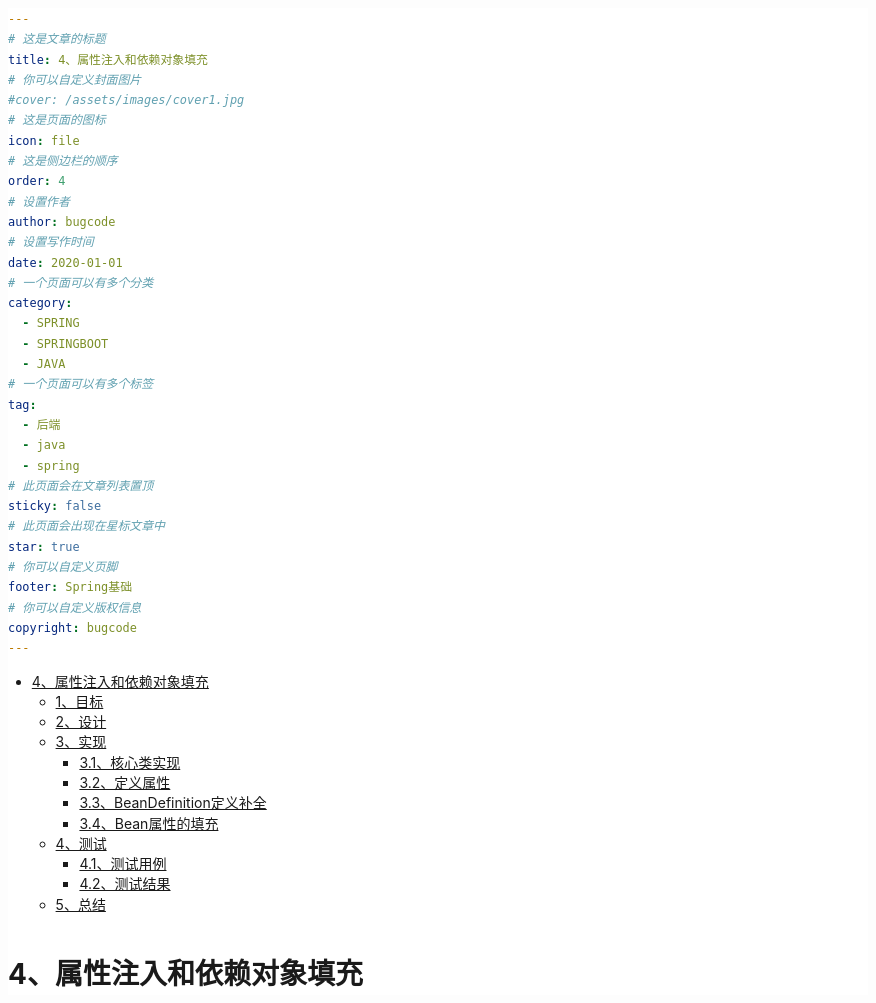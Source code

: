 ```yaml
---
# 这是文章的标题
title: 4、属性注入和依赖对象填充
# 你可以自定义封面图片
#cover: /assets/images/cover1.jpg
# 这是页面的图标
icon: file
# 这是侧边栏的顺序
order: 4
# 设置作者
author: bugcode
# 设置写作时间
date: 2020-01-01
# 一个页面可以有多个分类
category:
  - SPRING
  - SPRINGBOOT
  - JAVA
# 一个页面可以有多个标签
tag:
  - 后端
  - java
  - spring
# 此页面会在文章列表置顶
sticky: false
# 此页面会出现在星标文章中
star: true
# 你可以自定义页脚
footer: Spring基础
# 你可以自定义版权信息
copyright: bugcode
---
```




- [4、属性注入和依赖对象填充](#4属性注入和依赖对象填充)
  - [1、目标](#1目标)
  - [2、设计](#2设计)
  - [3、实现](#3实现)
    - [3.1、核心类实现](#31核心类实现)
    - [3.2、定义属性](#32定义属性)
    - [3.3、BeanDefinition定义补全](#33beandefinition定义补全)
    - [3.4、Bean属性的填充](#34bean属性的填充)
  - [4、测试](#4测试)
    - [4.1、测试用例](#41测试用例)
    - [4.2、测试结果](#42测试结果)
  - [5、总结](#5总结)



# 4、属性注入和依赖对象填充
